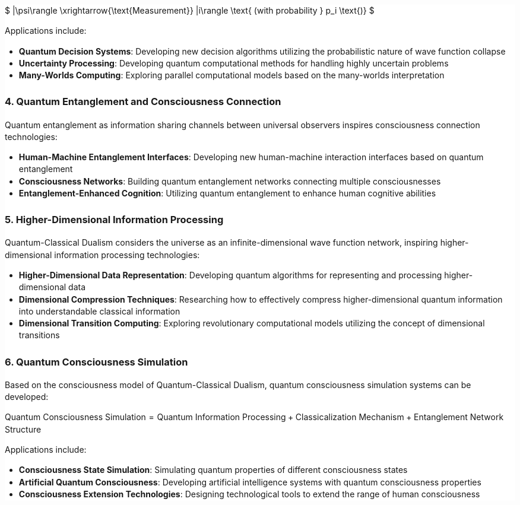 $`
|\psi\rangle \xrightarrow{\text{Measurement}} |i\rangle \text{ (with probability } p_i \text{)}
`$

Applications include:

- **Quantum Decision Systems**: Developing new decision algorithms utilizing the probabilistic nature of wave function collapse
- **Uncertainty Processing**: Developing quantum computational methods for handling highly uncertain problems
- **Many-Worlds Computing**: Exploring parallel computational models based on the many-worlds interpretation

### 4. Quantum Entanglement and Consciousness Connection

Quantum entanglement as information sharing channels between universal observers inspires consciousness connection technologies:

- **Human-Machine Entanglement Interfaces**: Developing new human-machine interaction interfaces based on quantum entanglement
- **Consciousness Networks**: Building quantum entanglement networks connecting multiple consciousnesses
- **Entanglement-Enhanced Cognition**: Utilizing quantum entanglement to enhance human cognitive abilities

### 5. Higher-Dimensional Information Processing

Quantum-Classical Dualism considers the universe as an infinite-dimensional wave function network, inspiring higher-dimensional information processing technologies:

- **Higher-Dimensional Data Representation**: Developing quantum algorithms for representing and processing higher-dimensional data
- **Dimensional Compression Techniques**: Researching how to effectively compress higher-dimensional quantum information into understandable classical information
- **Dimensional Transition Computing**: Exploring revolutionary computational models utilizing the concept of dimensional transitions

### 6. Quantum Consciousness Simulation

Based on the consciousness model of Quantum-Classical Dualism, quantum consciousness simulation systems can be developed:

$`
\text{Quantum Consciousness Simulation} = \text{Quantum Information Processing} + \text{Classicalization Mechanism} + \text{Entanglement Network Structure}
`$

Applications include:

- **Consciousness State Simulation**: Simulating quantum properties of different consciousness states
- **Artificial Quantum Consciousness**: Developing artificial intelligence systems with quantum consciousness properties
- **Consciousness Extension Technologies**: Designing technological tools to extend the range of human consciousness
